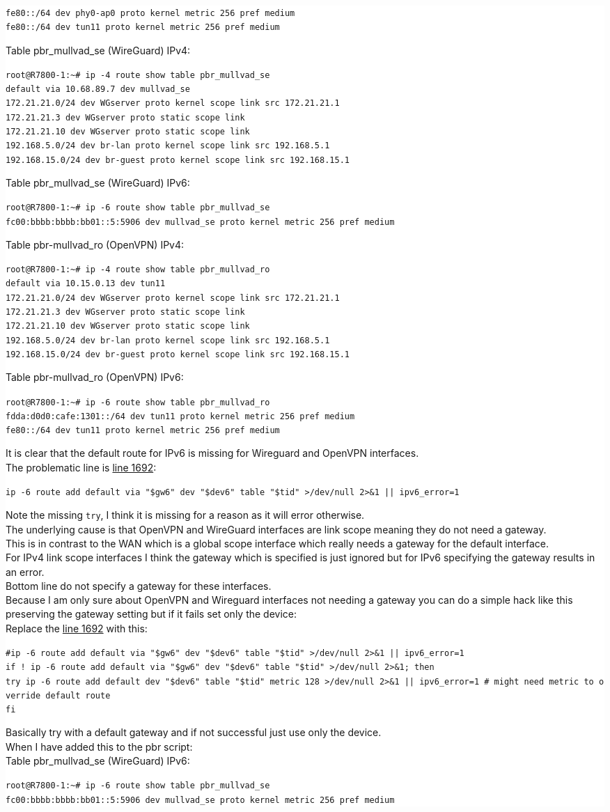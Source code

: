 ```  
fe80::/64 dev phy0-ap0 proto kernel metric 256 pref medium  
fe80::/64 dev tun11 proto kernel metric 256 pref medium  
```  
  
Table pbr_mullvad_se (WireGuard) IPv4:  
```  
root@R7800-1:~# ip -4 route show table pbr_mullvad_se  
default via 10.68.89.7 dev mullvad_se  
172.21.21.0/24 dev WGserver proto kernel scope link src 172.21.21.1  
172.21.21.3 dev WGserver proto static scope link  
172.21.21.10 dev WGserver proto static scope link  
192.168.5.0/24 dev br-lan proto kernel scope link src 192.168.5.1  
192.168.15.0/24 dev br-guest proto kernel scope link src 192.168.15.1  
```  
Table pbr_mullvad_se (WireGuard) IPv6:  
```  
root@R7800-1:~# ip -6 route show table pbr_mullvad_se  
fc00:bbbb:bbbb:bb01::5:5906 dev mullvad_se proto kernel metric 256 pref medium  
```  
Table pbr-mullvad_ro (OpenVPN) IPv4:  
```  
root@R7800-1:~# ip -4 route show table pbr_mullvad_ro  
default via 10.15.0.13 dev tun11  
172.21.21.0/24 dev WGserver proto kernel scope link src 172.21.21.1  
172.21.21.3 dev WGserver proto static scope link  
172.21.21.10 dev WGserver proto static scope link  
192.168.5.0/24 dev br-lan proto kernel scope link src 192.168.5.1  
192.168.15.0/24 dev br-guest proto kernel scope link src 192.168.15.1  
```  
Table pbr-mullvad_ro (OpenVPN) IPv6:  
```  
root@R7800-1:~# ip -6 route show table pbr_mullvad_ro  
fdda:d0d0:cafe:1301::/64 dev tun11 proto kernel metric 256 pref medium  
fe80::/64 dev tun11 proto kernel metric 256 pref medium  
```  
It is clear that the default route for IPv6 is missing for Wireguard and OpenVPN interfaces.  
The problematic line is [line 1692]( https://github.com/stangri/pbr/blob/f86303e755f8f1cf30fa666e9842df496ff70866/files/etc/init.d/pbr#L1692):  
```  
ip -6 route add default via "$gw6" dev "$dev6" table "$tid" >/dev/null 2>&1 || ipv6_error=1  
```  
Note the missing `try`, I think it is missing for a reason as it will error otherwise.  
The underlying cause is that OpenVPN and WireGuard interfaces are link scope meaning they do not need a gateway.  
This is in contrast to the WAN which is a global scope interface which really needs a gateway for the default interface.  
For IPv4 link scope interfaces I think the gateway which is specified is just ignored but for IPv6 specifying the gateway results in an error.  
Bottom line do not specify a gateway for these interfaces.  
Because I am only sure about OpenVPN and Wireguard interfaces not needing a gateway you can do a simple hack like this preserving the gateway setting but if it fails set only the device:  
Replace the [line 1692]( https://github.com/stangri/pbr/blob/f86303e755f8f1cf30fa666e9842df496ff70866/files/etc/init.d/pbr#L1692) with this:  
```  
#ip -6 route add default via "$gw6" dev "$dev6" table "$tid" >/dev/null 2>&1 || ipv6_error=1  
if ! ip -6 route add default via "$gw6" dev "$dev6" table "$tid" >/dev/null 2>&1; then  
try ip -6 route add default dev "$dev6" table "$tid" metric 128 >/dev/null 2>&1 || ipv6_error=1 # might need metric to override default route  
fi  
```  
Basically try with a default gateway and if not successful just use only the device.  
When I have added this to the pbr script:  
Table pbr_mullvad_se (WireGuard) IPv6:  
```  
root@R7800-1:~# ip -6 route show table pbr_mullvad_se  
fc00:bbbb:bbbb:bb01::5:5906 dev mullvad_se proto kernel metric 256 pref medium  
```